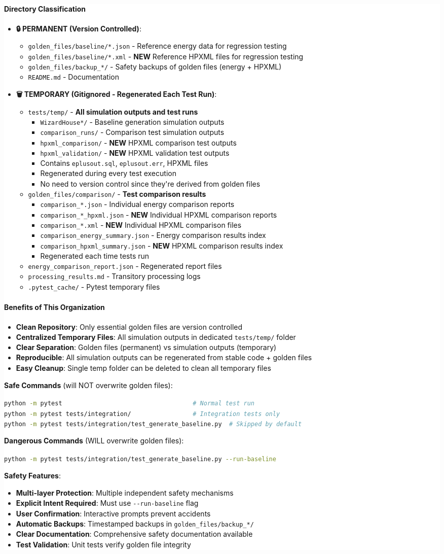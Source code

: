 #### Directory Classification
- **🔒 PERMANENT (Version Controlled)**:
  - `golden_files/baseline/*.json` - Reference energy data for regression testing
  - `golden_files/baseline/*.xml` - **NEW** Reference HPXML files for regression testing
  - `golden_files/backup_*/` - Safety backups of golden files (energy + HPXML)
  - `README.md` - Documentation

- **🗑️ TEMPORARY (Gitignored - Regenerated Each Test Run)**:
  - `tests/temp/` - **All simulation outputs and test runs**
    - `WizardHouse*/` - Baseline generation simulation outputs
    - `comparison_runs/` - Comparison test simulation outputs  
    - `hpxml_comparison/` - **NEW** HPXML comparison test outputs
    - `hpxml_validation/` - **NEW** HPXML validation test outputs
    - Contains `eplusout.sql`, `eplusout.err`, HPXML files
    - Regenerated during every test execution
    - No need to version control since they're derived from golden files
  - `golden_files/comparison/` - **Test comparison results**
    - `comparison_*.json` - Individual energy comparison reports
    - `comparison_*_hpxml.json` - **NEW** Individual HPXML comparison reports
    - `comparison_*.xml` - **NEW** Individual HPXML comparison files
    - `comparison_energy_summary.json` - Energy comparison results index
    - `comparison_hpxml_summary.json` - **NEW** HPXML comparison results index
    - Regenerated each time tests run
  - `energy_comparison_report.json` - Regenerated report files
  - `processing_results.md` - Transitory processing logs
  - `.pytest_cache/` - Pytest temporary files

#### Benefits of This Organization
- **Clean Repository**: Only essential golden files are version controlled
- **Centralized Temporary Files**: All simulation outputs in dedicated `tests/temp/` folder
- **Clear Separation**: Golden files (permanent) vs simulation outputs (temporary)
- **Reproducible**: All simulation outputs can be regenerated from stable code + golden files
- **Easy Cleanup**: Single temp folder can be deleted to clean all temporary files

**Safe Commands** (will NOT overwrite golden files):
```bash
python -m pytest                                    # Normal test run
python -m pytest tests/integration/                 # Integration tests only  
python -m pytest tests/integration/test_generate_baseline.py  # Skipped by default
```

**Dangerous Commands** (WILL overwrite golden files):
```bash
python -m pytest tests/integration/test_generate_baseline.py --run-baseline
```

**Safety Features**:
- **Multi-layer Protection**: Multiple independent safety mechanisms
- **Explicit Intent Required**: Must use `--run-baseline` flag
- **User Confirmation**: Interactive prompts prevent accidents
- **Automatic Backups**: Timestamped backups in `golden_files/backup_*/`
- **Clear Documentation**: Comprehensive safety documentation available
- **Test Validation**: Unit tests verify golden file integrity
